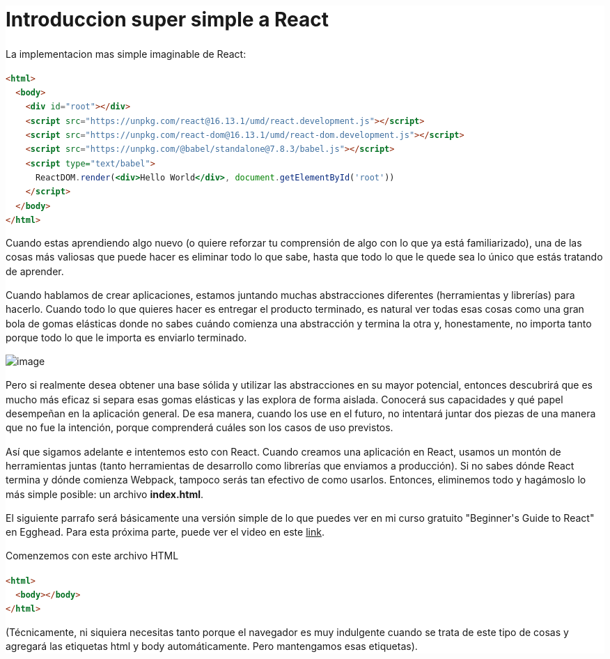 # Introduccion super simple a React

La implementacion mas simple imaginable de React: 

```html
<html>
  <body>
    <div id="root"></div>
    <script src="https://unpkg.com/react@16.13.1/umd/react.development.js"></script>
    <script src="https://unpkg.com/react-dom@16.13.1/umd/react-dom.development.js"></script>
    <script src="https://unpkg.com/@babel/standalone@7.8.3/babel.js"></script>
    <script type="text/babel">
      ReactDOM.render(<div>Hello World</div>, document.getElementById('root'))
    </script>
  </body>
</html>
```

Cuando estas aprendiendo algo nuevo (o quiere reforzar tu comprensión de algo con lo que ya está familiarizado), una de las cosas más valiosas que puede hacer es eliminar todo lo que sabe, hasta que todo lo que le quede sea lo único que estás tratando de aprender.

Cuando hablamos de crear aplicaciones, estamos juntando muchas abstracciones diferentes (herramientas y librerías) para hacerlo. Cuando todo lo que quieres hacer es entregar el producto terminado, es natural ver todas esas cosas como una gran bola de gomas elásticas donde no sabes cuándo comienza una abstracción y termina la otra y, honestamente, no importa tanto porque todo lo que le importa es enviarlo terminado.

![image](https://kentcdodds.com/static/dd6075fb7856ed65c60e71c5d4c08357/64e16/rubber-bands-ball.jpg)

Pero si realmente desea obtener una base sólida y utilizar las abstracciones en su mayor potencial, entonces descubrirá que es mucho más eficaz si separa esas gomas elásticas y las explora de forma aislada. Conocerá sus capacidades y qué papel desempeñan en la aplicación general. De esa manera, cuando los use en el futuro, no intentará juntar dos piezas de una manera que no fue la intención, porque comprenderá cuáles son los casos de uso previstos.

Así que sigamos adelante e intentemos esto con React. Cuando creamos una aplicación en React, usamos un montón de herramientas juntas (tanto herramientas de desarrollo como librerías que enviamos a producción). Si no sabes dónde React termina y dónde comienza Webpack, tampoco serás tan efectivo de como usarlos. Entonces, eliminemos todo y hagámoslo lo más simple posible: un archivo **index.html**.

El siguiente parrafo será básicamente una versión simple de lo que puedes ver en mi curso gratuito "Beginner's Guide to React" en Egghead. Para esta próxima parte, puede ver el video en este [link](https://egghead.io/lessons/react-create-a-user-interface-with-vanilla-javascript-and-dom?af=5236ad).

Comenzemos con este archivo HTML

```html
<html>
  <body></body>
</html>
```

(Técnicamente, ni siquiera necesitas tanto porque el navegador es muy indulgente cuando se trata de este tipo de cosas y agregará las etiquetas html y body automáticamente. Pero mantengamos esas etiquetas).
